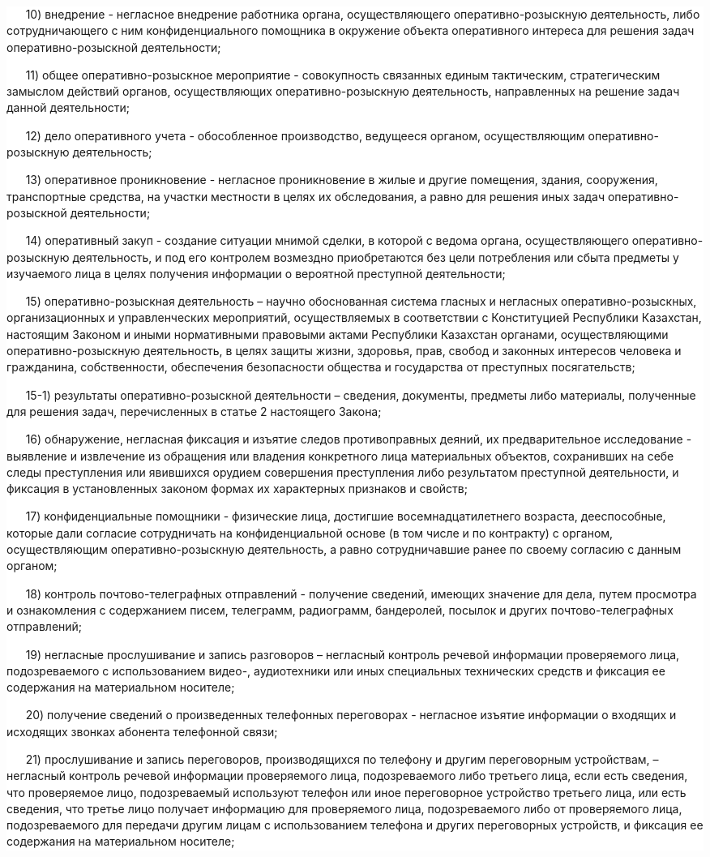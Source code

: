       10) внедрение - негласное внедрение работника органа, осуществляющего оперативно-розыскную деятельность, либо сотрудничающего с ним конфиденциального помощника в окружение объекта оперативного интереса для решения задач оперативно-розыскной деятельности;

      11) общее оперативно-розыскное мероприятие - совокупность связанных единым тактическим, стратегическим замыслом действий органов, осуществляющих оперативно-розыскную деятельность, направленных на решение задач данной деятельности;

      12) дело оперативного учета - обособленное производство, ведущееся органом, осуществляющим оперативно-розыскную деятельность;

      13) оперативное проникновение - негласное проникновение в жилые и другие помещения, здания, сооружения, транспортные средства, на участки местности в целях их обследования, а равно для решения иных задач оперативно-розыскной деятельности;

      14) оперативный закуп - создание ситуации мнимой сделки, в которой с ведома органа, осуществляющего оперативно-розыскную деятельность, и под его контролем возмездно приобретаются без цели потребления или сбыта предметы у изучаемого лица в целях получения информации о вероятной преступной деятельности;

      15) оперативно-розыскная деятельность – научно обоснованная система гласных и негласных оперативно-розыскных, организационных и управленческих мероприятий, осуществляемых в соответствии с Конституцией Республики Казахстан, настоящим Законом и иными нормативными правовыми актами Республики Казахстан органами, осуществляющими оперативно-розыскную деятельность, в целях защиты жизни, здоровья, прав, свобод и законных интересов человека и гражданина, собственности, обеспечения безопасности общества и государства от преступных посягательств;

      15-1) результаты оперативно-розыскной деятельности – сведения, документы, предметы либо материалы, полученные для решения задач, перечисленных в статье 2 настоящего Закона;

      16) обнаружение, негласная фиксация и изъятие следов противоправных деяний, их предварительное исследование - выявление и извлечение из обращения или владения конкретного лица материальных объектов, сохранивших на себе следы преступления или явившихся орудием совершения преступления либо результатом преступной деятельности, и фиксация в установленных законом формах их характерных признаков и свойств;

      17) конфиденциальные помощники - физические лица, достигшие восемнадцатилетнего возраста, дееспособные, которые дали согласие сотрудничать на конфиденциальной основе (в том числе и по контракту) с органом, осуществляющим оперативно-розыскную деятельность, а равно сотрудничавшие ранее по своему согласию с данным органом;

      18) контроль почтово-телеграфных отправлений - получение сведений, имеющих значение для дела, путем просмотра и ознакомления с содержанием писем, телеграмм, радиограмм, бандеролей, посылок и других почтово-телеграфных отправлений;

      19) негласные прослушивание и запись разговоров – негласный контроль речевой информации проверяемого лица, подозреваемого с использованием видео-, аудиотехники или иных специальных технических средств и фиксация ее содержания на материальном носителе;

      20) получение сведений о произведенных телефонных переговорах - негласное изъятие информации о входящих и исходящих звонках абонента телефонной связи;

      21) прослушивание и запись переговоров, производящихся по телефону и другим переговорным устройствам, – негласный контроль речевой информации проверяемого лица, подозреваемого либо третьего лица, если есть сведения, что проверяемое лицо, подозреваемый используют телефон или иное переговорное устройство третьего лица, или есть сведения, что третье лицо получает информацию для проверяемого лица, подозреваемого либо от проверяемого лица, подозреваемого для передачи другим лицам с использованием телефона и других переговорных устройств, и фиксация ее содержания на материальном носителе;

